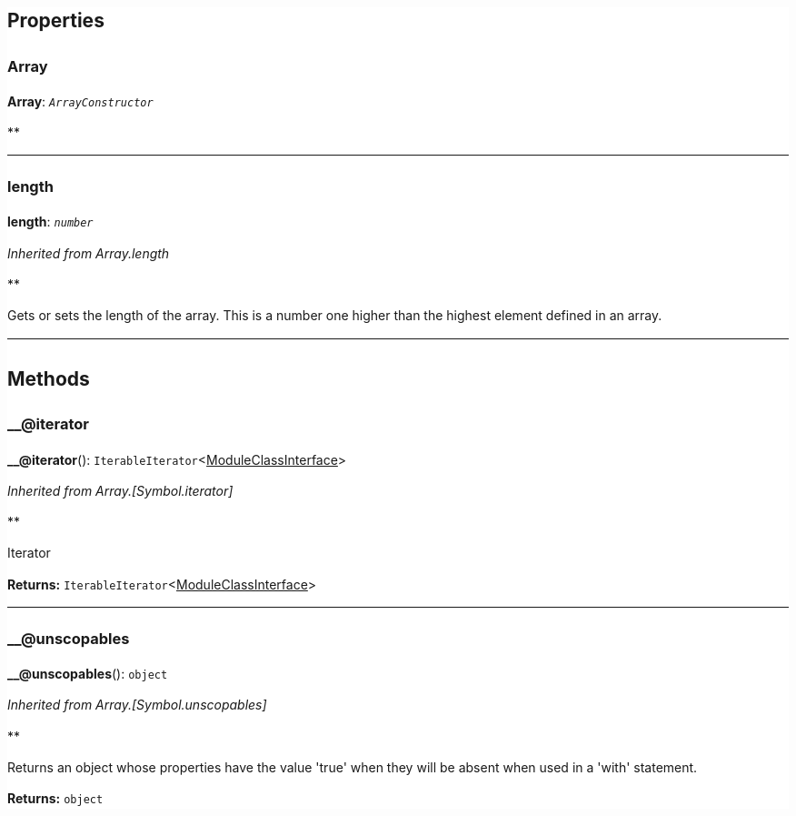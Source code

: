 
## Properties

<a id="array"></a>

###  Array

**Array**: *`ArrayConstructor`*

**

___
<a id="length"></a>

###  length

**length**: *`number`*

*Inherited from Array.length*

**

Gets or sets the length of the array. This is a number one higher than the highest element defined in an array.

___

## Methods

<a id="___iterator"></a>

###  __@iterator

**__@iterator**(): `IterableIterator`<[ModuleClassInterface](moduleclassinterface)>

*Inherited from Array.[Symbol.iterator]*

**

Iterator

**Returns:** `IterableIterator`<[ModuleClassInterface](moduleclassinterface)>

___
<a id="___unscopables"></a>

###  __@unscopables

**__@unscopables**(): `object`

*Inherited from Array.[Symbol.unscopables]*

**

Returns an object whose properties have the value 'true' when they will be absent when used in a 'with' statement.

**Returns:** `object`
